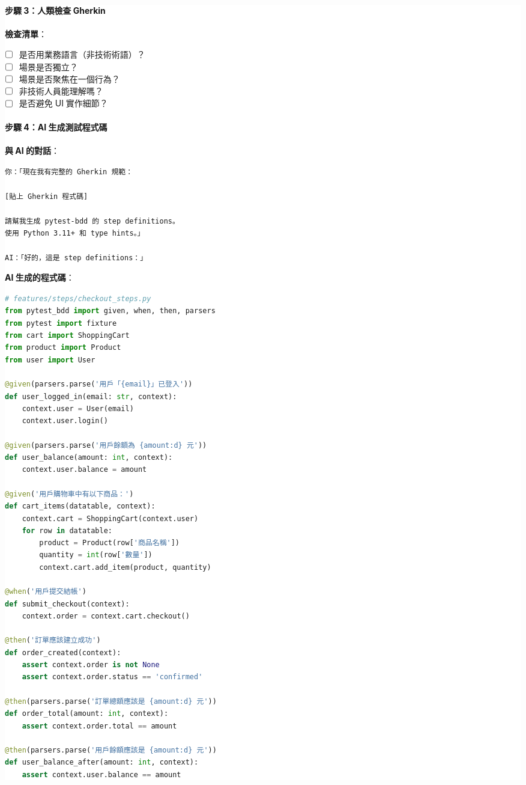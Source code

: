#### 步驟 3：人類檢查 Gherkin

**檢查清單**：
- [ ] 是否用業務語言（非技術術語）？
- [ ] 場景是否獨立？
- [ ] 場景是否聚焦在一個行為？
- [ ] 非技術人員能理解嗎？
- [ ] 是否避免 UI 實作細節？

#### 步驟 4：AI 生成測試程式碼

**與 AI 的對話**：
```
你：「現在我有完整的 Gherkin 規範：

[貼上 Gherkin 程式碼]

請幫我生成 pytest-bdd 的 step definitions。
使用 Python 3.11+ 和 type hints。」

AI：「好的，這是 step definitions：」
```

**AI 生成的程式碼**：
```python
# features/steps/checkout_steps.py
from pytest_bdd import given, when, then, parsers
from pytest import fixture
from cart import ShoppingCart
from product import Product
from user import User

@given(parsers.parse('用戶「{email}」已登入'))
def user_logged_in(email: str, context):
    context.user = User(email)
    context.user.login()

@given(parsers.parse('用戶餘額為 {amount:d} 元'))
def user_balance(amount: int, context):
    context.user.balance = amount

@given('用戶購物車中有以下商品：')
def cart_items(datatable, context):
    context.cart = ShoppingCart(context.user)
    for row in datatable:
        product = Product(row['商品名稱'])
        quantity = int(row['數量'])
        context.cart.add_item(product, quantity)

@when('用戶提交結帳')
def submit_checkout(context):
    context.order = context.cart.checkout()

@then('訂單應該建立成功')
def order_created(context):
    assert context.order is not None
    assert context.order.status == 'confirmed'

@then(parsers.parse('訂單總額應該是 {amount:d} 元'))
def order_total(amount: int, context):
    assert context.order.total == amount

@then(parsers.parse('用戶餘額應該是 {amount:d} 元'))
def user_balance_after(amount: int, context):
    assert context.user.balance == amount
```